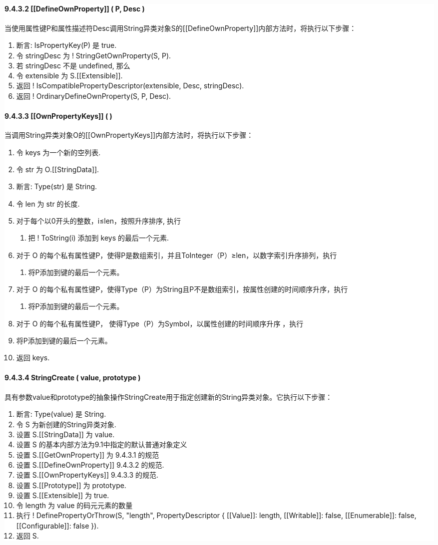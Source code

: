 #### 9.4.3.2 [[DefineOwnProperty]] ( P, Desc ) <div id="sec-string-exotic-objects-defineownproperty-p-desc"></div>

当使用属性键P和属性描述符Desc调用String异类对象S的[[DefineOwnProperty]]内部方法时，将执行以下步骤：

1. 断言: IsPropertyKey(P) 是 true.
2. 令 stringDesc 为 ! StringGetOwnProperty(S, P).
3. 若 stringDesc 不是 undefined, 那么
  1. 令 extensible 为 S.[[Extensible]].
  2. 返回 ! IsCompatiblePropertyDescriptor(extensible, Desc, stringDesc).
4. 返回 ! OrdinaryDefineOwnProperty(S, P, Desc).

#### 9.4.3.3 [[OwnPropertyKeys]] ( ) <div id="sec-string-exotic-objects-ownpropertykeys"></div>

当调用String异类对象O的[[OwnPropertyKeys]]内部方法时，将执行以下步骤：

1. 令 keys 为一个新的空列表.

2. 令 str 为 O.[[StringData]].

3. 断言: Type(str) 是 String.

4. 令 len 为 str 的长度.

5. 对于每个以0开头的整数，i≤len，按照升序排序, 执行
    1. 把 ! ToString(i) 添加到 keys 的最后一个元素.

6. 对于 O 的每个私有属性键P，使得P是数组索引，并且ToInteger（P）≥len，以数字索引升序排列，执行
    1. 将P添加到键的最后一个元素。
    
7. 对于 O 的每个私有属性键P，使得Type（P）为String且P不是数组索引，按属性创建的时间顺序升序，执行
    1. 将P添加到键的最后一个元素。
    
8. 对于 O 的每个私有属性键P， 使得Type（P）为Symbol，以属性创建的时间顺序升序 ，执行
   
1. 将P添加到键的最后一个元素。 
   
9. 返回 keys.

#### 9.4.3.4 StringCreate ( value, prototype ) <div id="sec-stringcreate"></div>

具有参数value和prototype的抽象操作StringCreate用于指定创建新的String异类对象。它执行以下步骤：

1. 断言: Type(value) 是 String.
2. 令 S 为新创建的String异类对象.
3. 设置 S.[[StringData]] 为 value.
4. 设置 S 的基本内部方法为9.1中指定的默认普通对象定义
5. 设置 S.[[GetOwnProperty]] 为 9.4.3.1 的规范
6. 设置 S.[[DefineOwnProperty]] 9.4.3.2 的规范.
7. 设置 S.[[OwnPropertyKeys]] 9.4.3.3 的规范.
8. 设置 S.[[Prototype]] 为 prototype.
9. 设置 S.[[Extensible]] 为 true.
10. 令 length 为 value 的码元元素的数量
11. 执行 ! DefinePropertyOrThrow(S, "length", PropertyDescriptor { [[Value]]: length, [[Writable]]: false,
[[Enumerable]]: false, [[Configurable]]: false }).
12. 返回 S.
